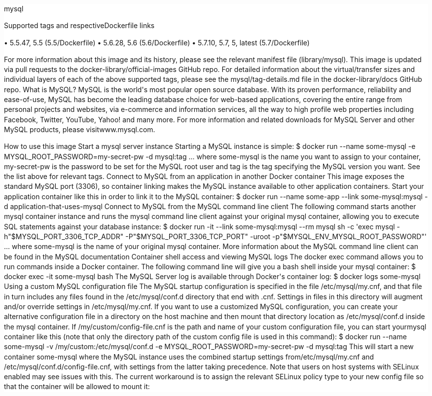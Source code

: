 mysql

Supported tags and respectiveDockerfile links

•	5.5.47, 5.5 (5.5/Dockerfile)
•	5.6.28, 5.6 (5.6/Dockerfile)
•	5.7.10, 5.7, 5, latest (5.7/Dockerfile)

For more information about this image and its history, please see the relevant manifest file (library/mysql). This image is updated via pull requests to the docker-library/official-images GitHub repo.
For detailed information about the virtual/transfer sizes and individual layers of each of the above supported tags, please see the mysql/tag-details.md file in the docker-library/docs GitHub repo.
What is MySQL?
MySQL is the world's most popular open source database. With its proven performance, reliability and ease-of-use, MySQL has become the leading database choice for web-based applications, covering the entire range from personal projects and websites, via e-commerce and information services, all the way to high profile web properties including Facebook, Twitter, YouTube, Yahoo! and many more.
For more information and related downloads for MySQL Server and other MySQL products, please visitwww.mysql.com.
 
How to use this image
Start a mysql server instance
Starting a MySQL instance is simple:
$ docker run --name some-mysql -e MYSQL_ROOT_PASSWORD=my-secret-pw -d mysql:tag
... where some-mysql is the name you want to assign to your container, my-secret-pw is the password to be set for the MySQL root user and tag is the tag specifying the MySQL version you want. See the list above for relevant tags.
Connect to MySQL from an application in another Docker container
This image exposes the standard MySQL port (3306), so container linking makes the MySQL instance available to other application containers. Start your application container like this in order to link it to the MySQL container:
$ docker run --name some-app --link some-mysql:mysql -d application-that-uses-mysql
Connect to MySQL from the MySQL command line client
The following command starts another mysql container instance and runs the mysql command line client against your original mysql container, allowing you to execute SQL statements against your database instance:
$ docker run -it --link some-mysql:mysql --rm mysql sh -c 'exec mysql -h"$MYSQL_PORT_3306_TCP_ADDR" -P"$MYSQL_PORT_3306_TCP_PORT" -uroot -p"$MYSQL_ENV_MYSQL_ROOT_PASSWORD"'
... where some-mysql is the name of your original mysql container.
More information about the MySQL command line client can be found in the MySQL documentation
Container shell access and viewing MySQL logs
The docker exec command allows you to run commands inside a Docker container. The following command line will give you a bash shell inside your mysql container:
$ docker exec -it some-mysql bash
The MySQL Server log is available through Docker's container log:
$ docker logs some-mysql
Using a custom MySQL configuration file
The MySQL startup configuration is specified in the file /etc/mysql/my.cnf, and that file in turn includes any files found in the /etc/mysql/conf.d directory that end with .cnf. Settings in files in this directory will augment and/or override settings in /etc/mysql/my.cnf. If you want to use a customized MySQL configuration, you can create your alternative configuration file in a directory on the host machine and then mount that directory location as /etc/mysql/conf.d inside the mysql container.
If /my/custom/config-file.cnf is the path and name of your custom configuration file, you can start yourmysql container like this (note that only the directory path of the custom config file is used in this command):
$ docker run --name some-mysql -v /my/custom:/etc/mysql/conf.d -e MYSQL_ROOT_PASSWORD=my-secret-pw -d mysql:tag
This will start a new container some-mysql where the MySQL instance uses the combined startup settings from/etc/mysql/my.cnf and /etc/mysql/conf.d/config-file.cnf, with settings from the latter taking precedence.
Note that users on host systems with SELinux enabled may see issues with this. The current workaround is to assign the relevant SELinux policy type to your new config file so that the container will be allowed to mount it: